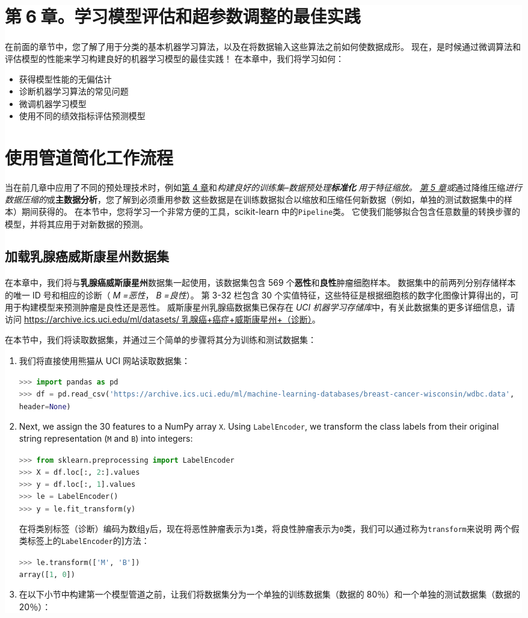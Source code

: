 # 第 6 章。学习模型评估和超参数调整的最佳实践

在前面的章节中，您了解了用于分类的基本机器学习算法，以及在将数据输入这些算法之前如何使数据成形。 现在，是时候通过微调算法和评估模型的性能来学习构建良好的机器学习模型的最佳实践！ 在本章中，我们将学习如何：

*   获得模型性能的无偏估计
*   诊断机器学习算法的常见问题
*   微调机器学习模型
*   使用不同的绩效指标评估预测模型

# 使用管道简化工作流程

当在前几章中应用了不同的预处理技术时，例如[第 4 章](38.html "Chapter 4. Building Good Training Sets – Data Preprocessing")和*构建良好的训练集–数据预处理**标准化** 用于特征缩放。 [第 5 章](39.html "Chapter 5. Compressing Data via Dimensionality Reduction")或*通过降维压缩*进行数据压缩的*或**主数据分析**，您了解到必须重用参数 这些数据是在训练数据拟合以缩放和压缩任何新数据（例如，单独的测试数据集中的样本）期间获得的。 在本节中，您将学习一个非常方便的工具，scikit-learn 中的`Pipeline`类。 它使我们能够拟合包含任意数量的转换步骤的模型，并将其应用于对新数据的预测。

## 加载乳腺癌威斯康星州数据集

在本章中，我们将与**乳腺癌威斯康星州**数据集一起使用，该数据集包含 569 个**恶性**和**良性**肿瘤细胞样本。 数据集中的前两列分别存储样本的唯一 ID 号和相应的诊断（ *M =恶性*， *B =良性*）。 第 3-32 栏包含 30 个实值特征，这些特征是根据细胞核的数字化图像计算得出的，可用于构建模型来预测肿瘤是良性还是恶性。 威斯康星州乳腺癌数据集已保存在 *UCI 机器学习存储库*中，有关此数据集的更多详细信息，请访问 [https://archive.ics.uci.edu/ml/datasets/ 乳腺癌+癌症+威斯康星州+（诊断）](https://archive.ics.uci.edu/ml/datasets/Breast+Cancer+Wisconsin+(Diagnostic))。

在本节中，我们将读取数据集，并通过三个简单的步骤将其分为训练和测试数据集：

1.  我们将直接使用熊猫从 UCI 网站读取数据集：

    ```py
    >>> import pandas as pd
    >>> df = pd.read_csv('https://archive.ics.uci.edu/ml/machine-learning-databases/breast-cancer-wisconsin/wdbc.data', header=None)
    ```

2.  Next, we assign the 30 features to a NumPy array `X`. Using `LabelEncoder`, we transform the class labels from their original string representation (`M` and `B`) into integers:

    ```py
    >>> from sklearn.preprocessing import LabelEncoder
    >>> X = df.loc[:, 2:].values
    >>> y = df.loc[:, 1].values
    >>> le = LabelEncoder()
    >>> y = le.fit_transform(y)
    ```

    在将类别标签（诊断）编码为数组`y`后，现在将恶性肿瘤表示为`1`类，将良性肿瘤表示为`0`类，我们可以通过称为`transform`来说明 两个假类标签上的`LabelEncoder`的]方法：

    ```py
    >>> le.transform(['M', 'B'])
    array([1, 0])
    ```

3.  在以下小节中构建第一个模型管道之前，让我们将数据集分为一个单独的训练数据集（数据的 80％）和一个单独的测试数据集（数据的 20％）：
